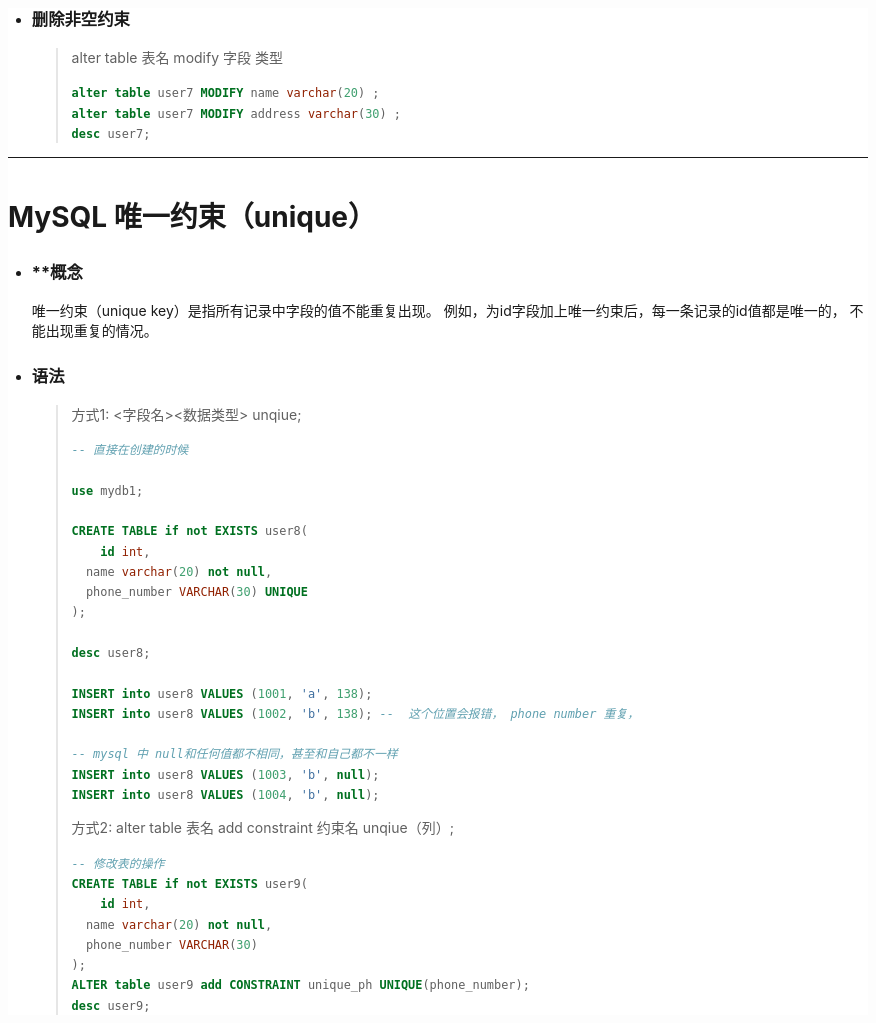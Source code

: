 - ### 删除非空约束

  > alter table 表名 modify 字段 类型
  >
  > ```sql
  > alter table user7 MODIFY name varchar(20) ;
  > alter table user7 MODIFY address varchar(30) ;
  > desc user7;
  > ```

---



#  MySQL 唯一约束（unique）

- ### **概念

  唯一约束（unique key）是指所有记录中字段的值不能重复出现。 例如，为id字段加上唯一约束后，每一条记录的id值都是唯一的， 不能出现重复的情况。

- ### 语法 

  > 方式1: <字段名><数据类型> unqiue;
  >
  > ```sql
  > -- 直接在创建的时候
  > 
  > use mydb1;
  > 
  > CREATE TABLE if not EXISTS user8(
  > 	id int,
  >   name varchar(20) not null,
  >   phone_number VARCHAR(30) UNIQUE
  > );
  > 
  > desc user8;
  > 
  > INSERT into user8 VALUES (1001, 'a', 138);
  > INSERT into user8 VALUES (1002, 'b', 138); --  这个位置会报错， phone number 重复，
  > 
  > -- mysql 中 null和任何值都不相同，甚至和自己都不一样
  > INSERT into user8 VALUES (1003, 'b', null);
  > INSERT into user8 VALUES (1004, 'b', null);
  > 
  > ```
  >
  > 
  >
  > 方式2: alter table 表名 add constraint 约束名 unqiue（列）;
  >
  > ```sql
  > -- 修改表的操作
  > CREATE TABLE if not EXISTS user9(
  > 	id int,
  >   name varchar(20) not null,
  >   phone_number VARCHAR(30)
  > );
  > ALTER table user9 add CONSTRAINT unique_ph UNIQUE(phone_number);
  > desc user9;
  > ```
